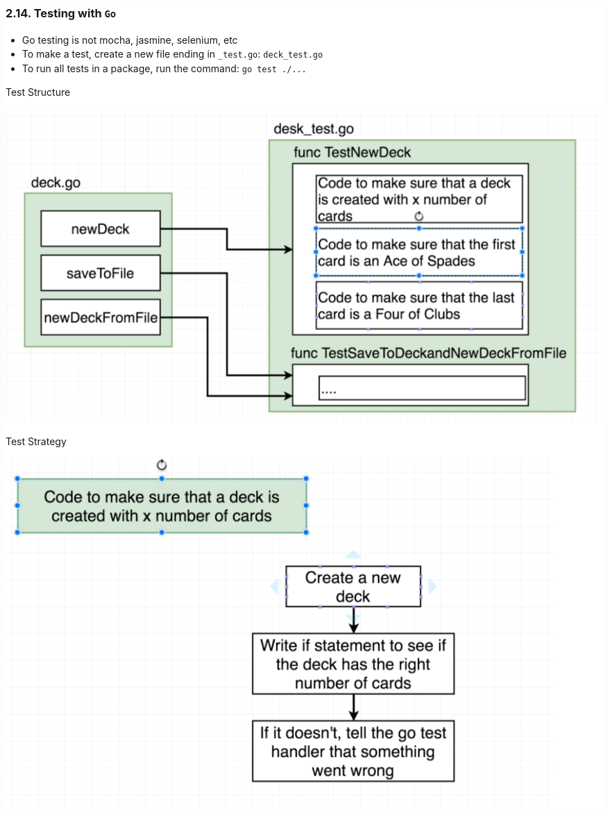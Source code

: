 ### 2.14. Testing with `Go`

- Go testing is not mocha, jasmine, selenium, etc
- To make a test, create a new file ending in `_test.go`: `deck_test.go`
- To run all tests in a package, run the command: `go test ./...`

Test Structure

![Image](assets/teststructure.png)

Test Strategy

![Image](assets/teststrategy.png)
